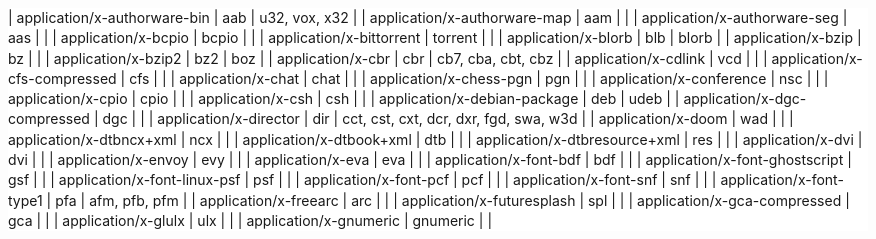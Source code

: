| application/x-authorware-bin             | aab         | u32, vox, x32       |
| application/x-authorware-map             | aam         |                     |
| application/x-authorware-seg             | aas         |                     |
| application/x-bcpio                      | bcpio       |                     |
| application/x-bittorrent                 | torrent     |                     |
| application/x-blorb                      | blb         | blorb               |
| application/x-bzip                       | bz          |                     |
| application/x-bzip2                      | bz2         | boz                 |
| application/x-cbr                        | cbr         | cb7, cba, cbt, cbz  |
| application/x-cdlink                     | vcd         |                     |
| application/x-cfs-compressed             | cfs         |                     |
| application/x-chat                       | chat        |                     |
| application/x-chess-pgn                  | pgn         |                     |
| application/x-conference                 | nsc         |                     |
| application/x-cpio                       | cpio        |                     |
| application/x-csh                        | csh         |                     |
| application/x-debian-package             | deb         | udeb                |
| application/x-dgc-compressed             | dgc         |                     |
| application/x-director                   | dir         | cct, cst, cxt, dcr, dxr, fgd, swa, w3d |
| application/x-doom                       | wad         |                     |
| application/x-dtbncx+xml                 | ncx         |                     |
| application/x-dtbook+xml                 | dtb         |                     |
| application/x-dtbresource+xml            | res         |                     |
| application/x-dvi                        | dvi         |                     |
| application/x-envoy                      | evy         |                     |
| application/x-eva                        | eva         |                     |
| application/x-font-bdf                   | bdf         |                     |
| application/x-font-ghostscript           | gsf         |                     |
| application/x-font-linux-psf             | psf         |                     |
| application/x-font-pcf                   | pcf         |                     |
| application/x-font-snf                   | snf         |                     |
| application/x-font-type1                 | pfa         | afm, pfb, pfm       |
| application/x-freearc                    | arc         |                     |
| application/x-futuresplash               | spl         |                     |
| application/x-gca-compressed             | gca         |                     |
| application/x-glulx                      | ulx         |                     |
| application/x-gnumeric                   | gnumeric    |                     |